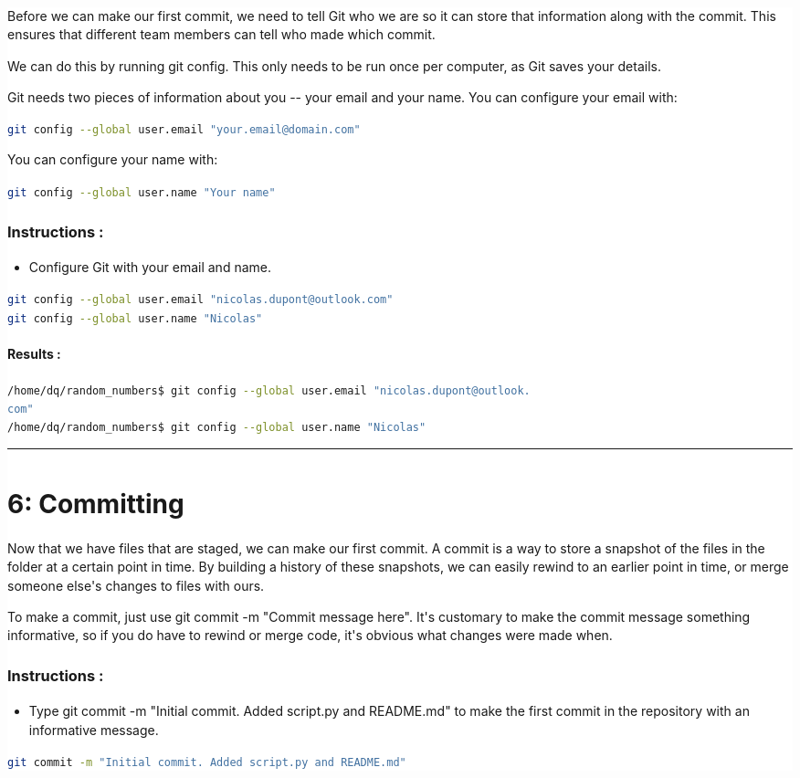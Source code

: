 Before we can make our first commit, we need to tell Git who we are so it can store that information along with the commit. This ensures that different team members can tell who made which commit.  

We can do this by running git config. This only needs to be run once per computer, as Git saves your details.  

Git needs two pieces of information about you -- your email and your name. You can configure your email with:  

```bash
git config --global user.email "your.email@domain.com"
```

You can configure your name with:  

```bash
git config --global user.name "Your name"
```

### Instructions :  

 - Configure Git with your email and name.

```bash
git config --global user.email "nicolas.dupont@outlook.com"
git config --global user.name "Nicolas"
```

#### Results :  

```bash
/home/dq/random_numbers$ git config --global user.email "nicolas.dupont@outlook.
com"                                                                            
/home/dq/random_numbers$ git config --global user.name "Nicolas"
```



---
# 6: Committing  
Now that we have files that are staged, we can make our first commit. A commit is a way to store a snapshot of the files in the folder at a certain point in time. By building a history of these snapshots, we can easily rewind to an earlier point in time, or merge someone else's changes to files with ours.  

To make a commit, just use git commit -m "Commit message here". It's customary to make the commit message something informative, so if you do have to rewind or merge code, it's obvious what changes were made when.  


### Instructions :  

 - Type git commit -m "Initial commit. Added script.py and README.md" to make the first commit in the repository with an informative message.

```bash
git commit -m "Initial commit. Added script.py and README.md"
```
